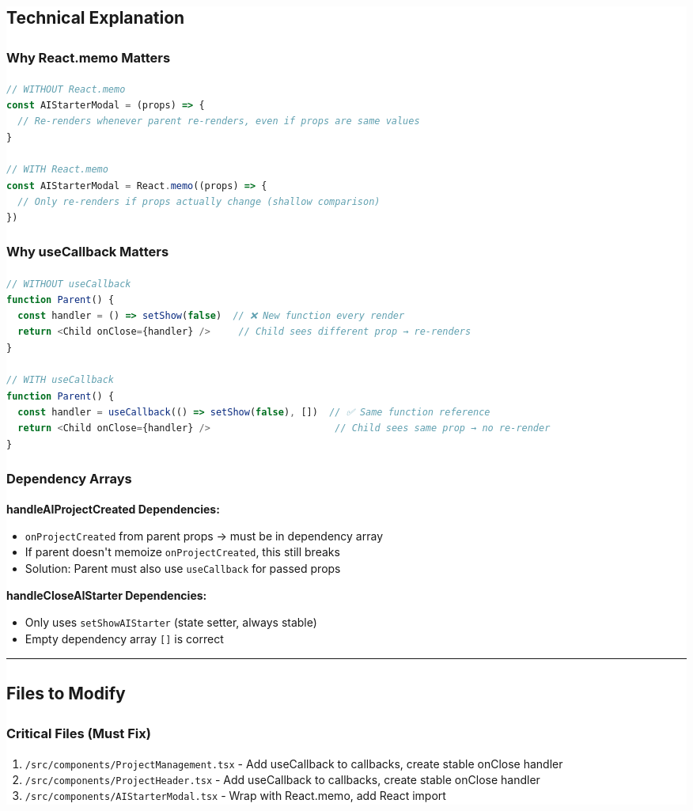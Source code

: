 
## Technical Explanation

### Why React.memo Matters

```typescript
// WITHOUT React.memo
const AIStarterModal = (props) => {
  // Re-renders whenever parent re-renders, even if props are same values
}

// WITH React.memo
const AIStarterModal = React.memo((props) => {
  // Only re-renders if props actually change (shallow comparison)
})
```

### Why useCallback Matters

```typescript
// WITHOUT useCallback
function Parent() {
  const handler = () => setShow(false)  // ❌ New function every render
  return <Child onClose={handler} />     // Child sees different prop → re-renders
}

// WITH useCallback
function Parent() {
  const handler = useCallback(() => setShow(false), [])  // ✅ Same function reference
  return <Child onClose={handler} />                      // Child sees same prop → no re-render
}
```

### Dependency Arrays

**handleAIProjectCreated Dependencies:**
- `onProjectCreated` from parent props → must be in dependency array
- If parent doesn't memoize `onProjectCreated`, this still breaks
- Solution: Parent must also use `useCallback` for passed props

**handleCloseAIStarter Dependencies:**
- Only uses `setShowAIStarter` (state setter, always stable)
- Empty dependency array `[]` is correct

---

## Files to Modify

### Critical Files (Must Fix)
1. `/src/components/ProjectManagement.tsx` - Add useCallback to callbacks, create stable onClose handler
2. `/src/components/ProjectHeader.tsx` - Add useCallback to callbacks, create stable onClose handler
3. `/src/components/AIStarterModal.tsx` - Wrap with React.memo, add React import
